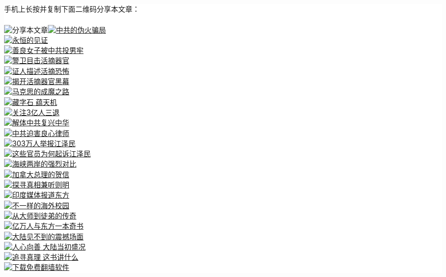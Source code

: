 ####
手机上长按并复制下面二维码分享本文章：<br><br><img src="http://www.hehaibao.com/qr/index.php?m=1&e=L&p=10&t=&d=https://github.com/asdfghy6/djy/blob/master/gb/19/8/25/n11475776.md%231" title="分享本文章"></td><td VALIGN=TOP><a href="https://github.com/asdfghy6/djy/blob/master/gb/16/1/21/n4622075.md?dfh#1" target="_blank"><img src="https://raw.githubusercontent.com/asdfghy6/djy/master/gb/300/wei-f1.jpg" title="中共的伪火骗局"  alt="中共的伪火骗局"></a><br><a href="https://github.com/asdfghy6/yh/blob/master/README.md?dfh#1" target="_blank"><img src="https://raw.githubusercontent.com/asdfghy6/djy/master/gb/300/yong-h.jpg" title="永恒的见证"  alt="永恒的见证"></a><br><a href="https://github.com/asdfghy6/djy/blob/master/gb/13/9/29/n3974789.md?dfh#1" target="_blank"><img src="https://raw.githubusercontent.com/asdfghy6/djy/master/gb/300/shang-lnz.jpg" title="善良女子被中共投男牢"  alt="善良女子被中共投男牢"></a><br><a href="https://github.com/asdfghy6/djy/blob/master/gb/16/3/16/n4663449.md?dfh#1" target="_blank"><img src="https://raw.githubusercontent.com/asdfghy6/djy/master/gb/300/huo-z3.jpg" title="警卫目击活摘器官"  alt="警卫目击活摘器官"></a><br><a href="https://github.com/asdfghy6/djy/blob/master/gb/16/8/7/n8177641.md?dfh#1" target="_blank"><img src="https://raw.githubusercontent.com/asdfghy6/djy/master/gb/300/huo-z4.jpg" title="证人描述活摘恐怖"  alt="证人描述活摘恐怖"></a><br><a href="https://github.com/asdfghy6/djy/blob/master/gb/10/4/19/n2881569.md?dfh#1" target="_blank"><img src="https://raw.githubusercontent.com/asdfghy6/djy/master/gb/300/huo-z1.jpg" title="揭开活摘器官黑幕"  alt="揭开活摘器官黑幕"></a><br><a href="https://github.com/asdfghy6/djy/blob/master/gb/10/11/7/n3077476.md?dfh#1" target="_blank"><img src="https://raw.githubusercontent.com/asdfghy6/djy/master/gb/300/ma-ks.jpg" title="马克思的成魔之路"  alt="马克思的成魔之路"></a><br><a href="https://github.com/asdfghy6/djy/blob/master/gb/14/6/9/n4173977.md?dfh#1" target="_blank"><img src="https://raw.githubusercontent.com/asdfghy6/djy/master/gb/300/chang-zs.jpg" title="藏字石 蕴天机"  alt="藏字石 蕴天机"></a><br><a href="https://github.com/asdfghy6/djy/blob/master/gb/18/5/10/n10381511.md?dfh#1" target="_blank"><img src="https://raw.githubusercontent.com/asdfghy6/djy/master/gb/300/st1.jpg" title="关注3亿人三退"  alt="关注3亿人三退"></a><br><a href="https://github.com/asdfghy6/djy/blob/master/gb/18/3/21/n10237682.md?dfh#1" target="_blank"><img src="https://raw.githubusercontent.com/asdfghy6/djy/master/gb/300/jie-t.jpg" title="解体中共复兴中华"  alt="解体中共复兴中华"></a><br><a href="https://github.com/asdfghy6/djy/blob/master/gb/9/2/9/n2422991.md?dfh#1" target="_blank"><img src="https://raw.githubusercontent.com/asdfghy6/djy/master/gb/300/gao-zs.jpg" title="中共迫害良心律师"  alt="中共迫害良心律师"></a><br><a href="https://github.com/asdfghy6/djy/blob/master/gb/18/12/9/n10900044.md?dfh#1" target="_blank"><img src="https://raw.githubusercontent.com/asdfghy6/djy/master/gb/300/sj1.jpg" title="303万人举报江泽民"  alt="303万人举报江泽民"></a><br><a href="https://github.com/asdfghy6/djy/blob/master/gb/18/8/28/n10672014.md?dfh#1" target="_blank"><img src="https://raw.githubusercontent.com/asdfghy6/djy/master/gb/300/sj2.jpg" title="这些官员为何起诉江泽民"  alt="这些官员为何起诉江泽民"></a><br><a href="https://github.com/asdfghy6/djy/blob/master/gb/8/12/18/n2367165.md?dfh#1" target="_blank"><img src="https://raw.githubusercontent.com/asdfghy6/djy/master/gb/300/liangan.jpg" title="海峡两岸的强烈对比"  alt="海峡两岸的强烈对比"></a><br><a href="https://github.com/asdfghy6/djy/blob/master/gb/15/5/5/n4427238.md?dfh#1" target="_blank"><img src="https://raw.githubusercontent.com/asdfghy6/djy/master/gb/300/jia-ndzl.jpg" title="加拿大总理的贺信"  alt="加拿大总理的贺信"></a><br><a href="https://github.com/asdfghy6/djy/blob/master/gb/11/6/17/n3289382.md?dfh#1" target="_blank">
<img src="https://raw.githubusercontent.com/asdfghy6/djy/master/gb/300/xiao-wd.jpg" title="探寻真相兼听则明"  alt="探寻真相兼听则明"></a><br><a href="https://github.com/asdfghy6/djy/blob/master/gb/18/10/27/n10812623.md?dfh#1" target="_blank"><img src="https://raw.githubusercontent.com/asdfghy6/djy/master/gb/300/yindu.jpg" title="印度媒体报道东方"  alt="印度媒体报道东方"></a><br><a href="https://github.com/asdfghy6/djy/blob/master/gb/18/6/9/n10469652.md?dfh#1" target="_blank"><img src="https://raw.githubusercontent.com/asdfghy6/djy/master/gb/300/xie-j.jpg" title="不一样的海外校园"  alt="不一样的海外校园"></a><br><a href="https://github.com/asdfghy6/djy/blob/master/gb/7/4/5/n1669415.md?dfh#1" target="_blank"><img src="https://raw.githubusercontent.com/asdfghy6/djy/master/gb/300/li-up.jpg" title="从大师到徒弟的传奇"  alt="从大师到徒弟的传奇"></a><br><a href="https://github.com/asdfghy6/djy/blob/master/gb/17/5/26/n9191512.md?dfh#1" target="_blank"><img src="https://raw.githubusercontent.com/asdfghy6/djy/master/gb/300/zfl2.jpg" title="亿万人与东方一本奇书"  alt="亿万人与东方一本奇书"></a><br><a href="https://github.com/asdfghy6/djy/blob/master/gb/13/11/27/n4020290.md?dfh#1" target="_blank"><img src="https://raw.githubusercontent.com/asdfghy6/djy/master/gb/300/zhen-h.jpg" title="大陆见不到的震撼场面"  alt="大陆见不到的震撼场面"></a><br><a href="https://github.com/asdfghy6/djy/blob/master/gb/15/7/17/n4482910.md?dfh#1" target="_blank"><img src="https://raw.githubusercontent.com/asdfghy6/djy/master/gb/300/dalu-sk.jpg" title="人心向善 大陆当初盛况"  alt="人心向善 大陆当初盛况"></a><br><a href="https://github.com/asdfghy6/djy/blob/master/gb/9/10/15/n2689419.md?dfh#1" target="_blank"><img src="https://raw.githubusercontent.com/asdfghy6/djy/master/gb/300/zfl1.jpg" title="追寻真理 这书讲什么"  alt="追寻真理 这书讲什么"></a><br><a href="https://github.com/asdfghy6/fq/blob/master/README.md?dfh#1" target="_blank"><img src="https://raw.githubusercontent.com/asdfghy6/djy/master/gb/300/fq1.jpg" title="下载免费翻墙软件"  alt="下载免费翻墙软件"></a><br></td></tr></table>

